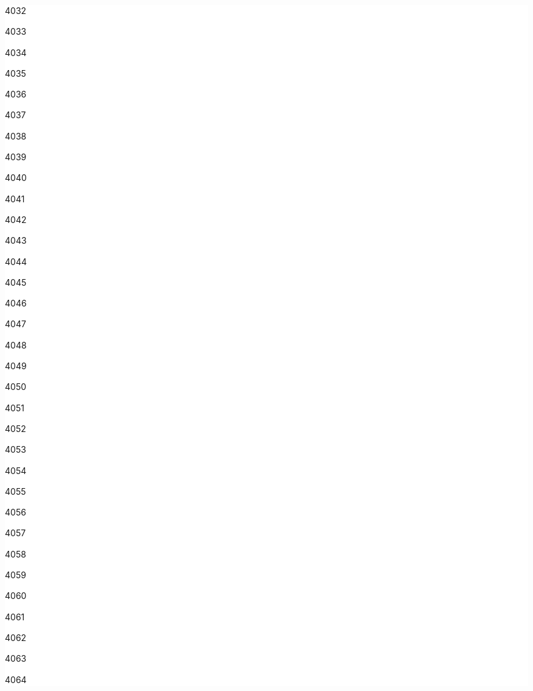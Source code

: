 4032

4033

4034

4035

4036

4037

4038

4039

4040

4041

4042

4043

4044

4045

4046

4047

4048

4049

4050

4051

4052

4053

4054

4055

4056

4057

4058

4059

4060

4061

4062

4063

4064
